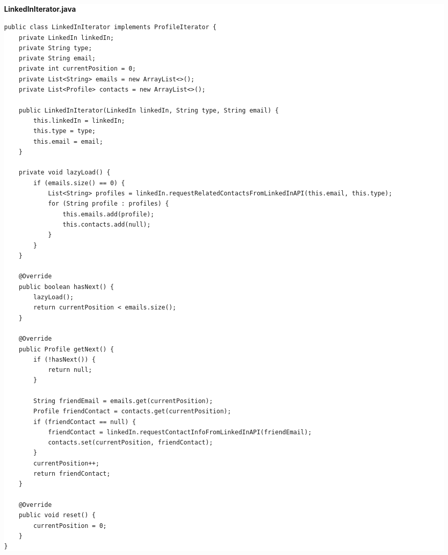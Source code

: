 **LinkedInIterator.java**
```
public class LinkedInIterator implements ProfileIterator {
    private LinkedIn linkedIn;
    private String type;
    private String email;
    private int currentPosition = 0;
    private List<String> emails = new ArrayList<>();
    private List<Profile> contacts = new ArrayList<>();

    public LinkedInIterator(LinkedIn linkedIn, String type, String email) {
        this.linkedIn = linkedIn;
        this.type = type;
        this.email = email;
    }

    private void lazyLoad() {
        if (emails.size() == 0) {
            List<String> profiles = linkedIn.requestRelatedContactsFromLinkedInAPI(this.email, this.type);
            for (String profile : profiles) {
                this.emails.add(profile);
                this.contacts.add(null);
            }
        }
    }

    @Override
    public boolean hasNext() {
        lazyLoad();
        return currentPosition < emails.size();
    }

    @Override
    public Profile getNext() {
        if (!hasNext()) {
            return null;
        }

        String friendEmail = emails.get(currentPosition);
        Profile friendContact = contacts.get(currentPosition);
        if (friendContact == null) {
            friendContact = linkedIn.requestContactInfoFromLinkedInAPI(friendEmail);
            contacts.set(currentPosition, friendContact);
        }
        currentPosition++;
        return friendContact;
    }

    @Override
    public void reset() {
        currentPosition = 0;
    }
}
```
